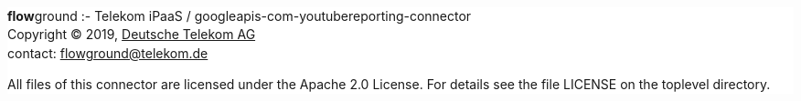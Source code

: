 **flow**ground :- Telekom iPaaS / googleapis-com-youtubereporting-connector<br/>
Copyright © 2019, [Deutsche Telekom AG](https://www.telekom.de)<br/>
contact: flowground@telekom.de

All files of this connector are licensed under the Apache 2.0 License. For details
see the file LICENSE on the toplevel directory.
